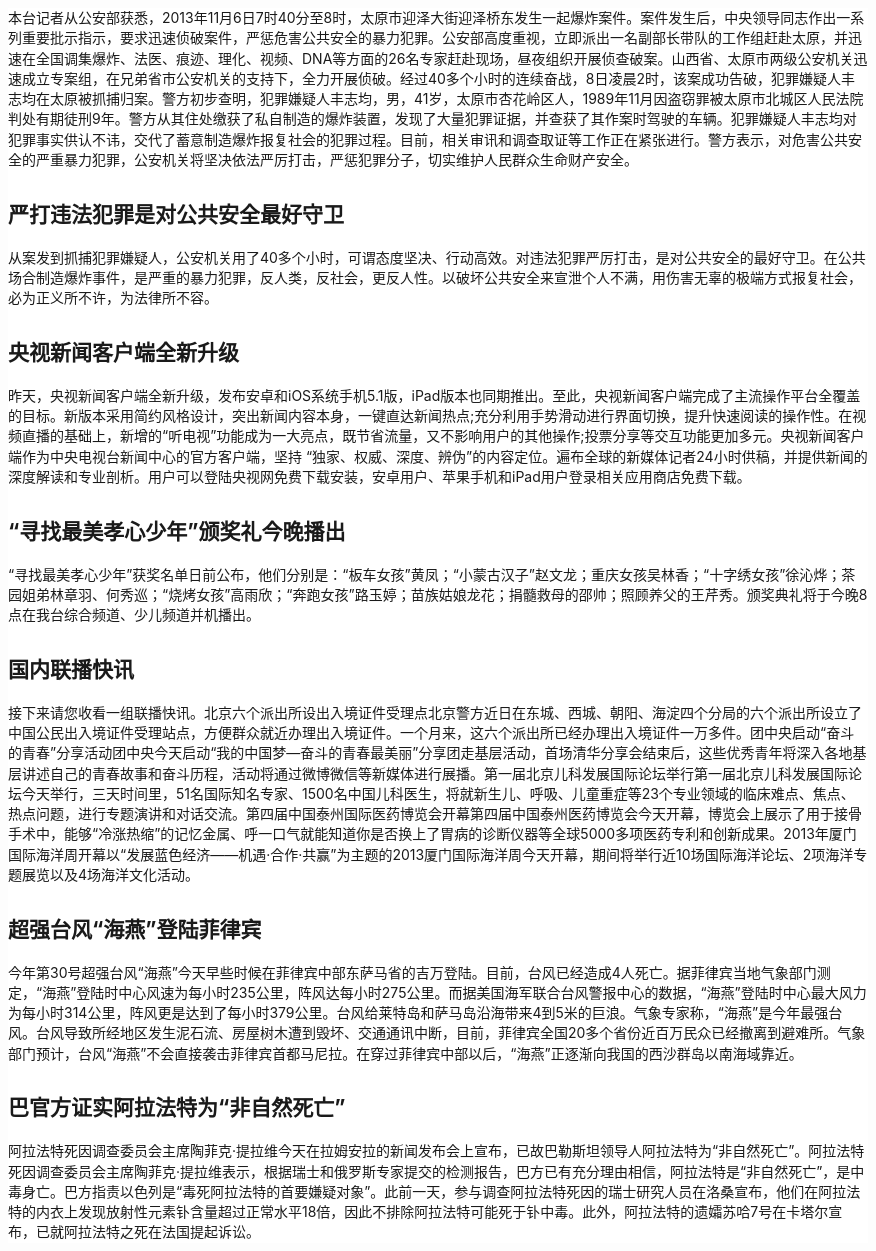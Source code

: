 
本台记者从公安部获悉，2013年11月6日7时40分至8时，太原市迎泽大街迎泽桥东发生一起爆炸案件。案件发生后，中央领导同志作出一系列重要批示指示，要求迅速侦破案件，严惩危害公共安全的暴力犯罪。公安部高度重视，立即派出一名副部长带队的工作组赶赴太原，并迅速在全国调集爆炸、法医、痕迹、理化、视频、DNA等方面的26名专家赶赴现场，昼夜组织开展侦查破案。山西省、太原市两级公安机关迅速成立专案组，在兄弟省市公安机关的支持下，全力开展侦破。经过40多个小时的连续奋战，8日凌晨2时，该案成功告破，犯罪嫌疑人丰志均在太原被抓捕归案。警方初步查明，犯罪嫌疑人丰志均，男，41岁，太原市杏花岭区人，1989年11月因盗窃罪被太原市北城区人民法院判处有期徒刑9年。警方从其住处缴获了私自制造的爆炸装置，发现了大量犯罪证据，并查获了其作案时驾驶的车辆。犯罪嫌疑人丰志均对犯罪事实供认不讳，交代了蓄意制造爆炸报复社会的犯罪过程。目前，相关审讯和调查取证等工作正在紧张进行。警方表示，对危害公共安全的严重暴力犯罪，公安机关将坚决依法严厉打击，严惩犯罪分子，切实维护人民群众生命财产安全。


## 严打违法犯罪是对公共安全最好守卫


从案发到抓捕犯罪嫌疑人，公安机关用了40多个小时，可谓态度坚决、行动高效。对违法犯罪严厉打击，是对公共安全的最好守卫。在公共场合制造爆炸事件，是严重的暴力犯罪，反人类，反社会，更反人性。以破坏公共安全来宣泄个人不满，用伤害无辜的极端方式报复社会，必为正义所不许，为法律所不容。


## 央视新闻客户端全新升级


昨天，央视新闻客户端全新升级，发布安卓和iOS系统手机5.1版，iPad版本也同期推出。至此，央视新闻客户端完成了主流操作平台全覆盖的目标。新版本采用简约风格设计，突出新闻内容本身，一键直达新闻热点;充分利用手势滑动进行界面切换，提升快速阅读的操作性。在视频直播的基础上，新增的“听电视”功能成为一大亮点，既节省流量，又不影响用户的其他操作;投票分享等交互功能更加多元。央视新闻客户端作为中央电视台新闻中心的官方客户端，坚持 “独家、权威、深度、辨伪”的内容定位。遍布全球的新媒体记者24小时供稿，并提供新闻的深度解读和专业剖析。用户可以登陆央视网免费下载安装，安卓用户、苹果手机和iPad用户登录相关应用商店免费下载。


## “寻找最美孝心少年”颁奖礼今晚播出


“寻找最美孝心少年”获奖名单日前公布，他们分别是：“板车女孩”黄凤；“小蒙古汉子”赵文龙；重庆女孩吴林香；“十字绣女孩”徐沁烨；茶园姐弟林章羽、何秀巡；“烧烤女孩”高雨欣；“奔跑女孩”路玉婷；苗族姑娘龙花；捐髓救母的邵帅；照顾养父的王芹秀。颁奖典礼将于今晚8点在我台综合频道、少儿频道并机播出。


## 国内联播快讯


接下来请您收看一组联播快讯。北京六个派出所设出入境证件受理点北京警方近日在东城、西城、朝阳、海淀四个分局的六个派出所设立了中国公民出入境证件受理站点，方便群众就近办理出入境证件。一个月来，这六个派出所已经办理出入境证件一万多件。团中央启动“奋斗的青春”分享活动团中央今天启动“我的中国梦—奋斗的青春最美丽”分享团走基层活动，首场清华分享会结束后，这些优秀青年将深入各地基层讲述自己的青春故事和奋斗历程，活动将通过微博微信等新媒体进行展播。第一届北京儿科发展国际论坛举行第一届北京儿科发展国际论坛今天举行，三天时间里，51名国际知名专家、1500名中国儿科医生，将就新生儿、呼吸、儿童重症等23个专业领域的临床难点、焦点、热点问题，进行专题演讲和对话交流。第四届中国泰州国际医药博览会开幕第四届中国泰州医药博览会今天开幕，博览会上展示了用于接骨手术中，能够“冷涨热缩”的记忆金属、呼一口气就能知道你是否换上了胃病的诊断仪器等全球5000多项医药专利和创新成果。2013年厦门国际海洋周开幕以“发展蓝色经济——机遇·合作·共赢”为主题的2013厦门国际海洋周今天开幕，期间将举行近10场国际海洋论坛、2项海洋专题展览以及4场海洋文化活动。


## 超强台风“海燕”登陆菲律宾


今年第30号超强台风“海燕”今天早些时候在菲律宾中部东萨马省的吉万登陆。目前，台风已经造成4人死亡。据菲律宾当地气象部门测定，“海燕”登陆时中心风速为每小时235公里，阵风达每小时275公里。而据美国海军联合台风警报中心的数据，“海燕”登陆时中心最大风力为每小时314公里，阵风更是达到了每小时379公里。台风给莱特岛和萨马岛沿海带来4到5米的巨浪。气象专家称，“海燕”是今年最强台风。台风导致所经地区发生泥石流、房屋树木遭到毁坏、交通通讯中断，目前，菲律宾全国20多个省份近百万民众已经撤离到避难所。气象部门预计，台风“海燕”不会直接袭击菲律宾首都马尼拉。在穿过菲律宾中部以后，“海燕”正逐渐向我国的西沙群岛以南海域靠近。


## 巴官方证实阿拉法特为“非自然死亡”


阿拉法特死因调查委员会主席陶菲克·提拉维今天在拉姆安拉的新闻发布会上宣布，已故巴勒斯坦领导人阿拉法特为“非自然死亡”。阿拉法特死因调查委员会主席陶菲克·提拉维表示，根据瑞士和俄罗斯专家提交的检测报告，巴方已有充分理由相信，阿拉法特是“非自然死亡”，是中毒身亡。巴方指责以色列是“毒死阿拉法特的首要嫌疑对象”。此前一天，参与调查阿拉法特死因的瑞士研究人员在洛桑宣布，他们在阿拉法特的内衣上发现放射性元素钋含量超过正常水平18倍，因此不排除阿拉法特可能死于钋中毒。此外，阿拉法特的遗孀苏哈7号在卡塔尔宣布，已就阿拉法特之死在法国提起诉讼。
